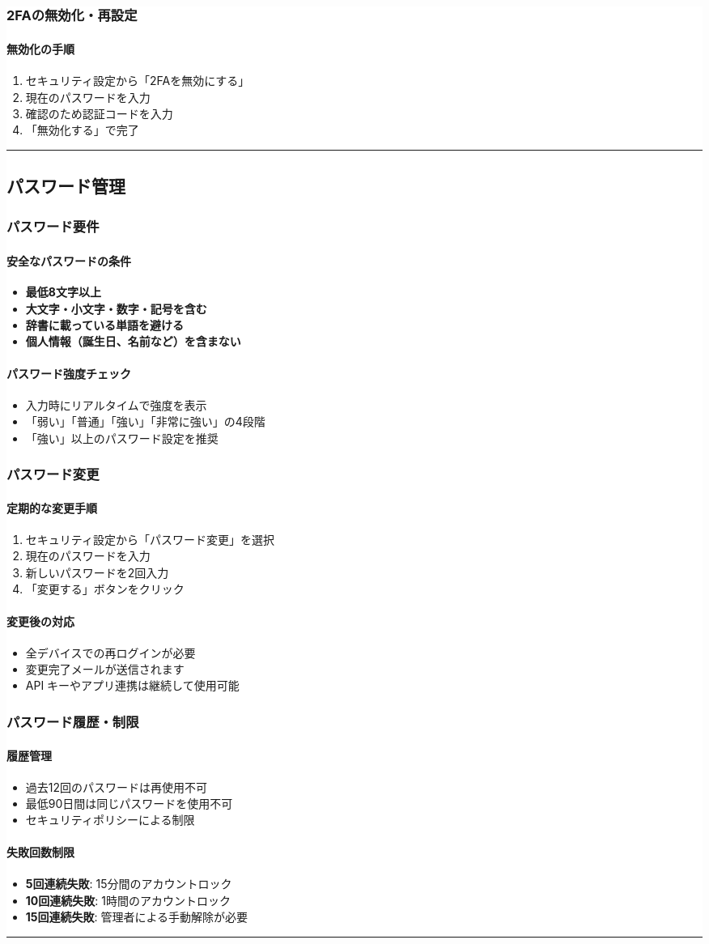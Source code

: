 ### 2FAの無効化・再設定

#### 無効化の手順
1. セキュリティ設定から「2FAを無効にする」
2. 現在のパスワードを入力
3. 確認のため認証コードを入力
4. 「無効化する」で完了

---

## パスワード管理

### パスワード要件

#### 安全なパスワードの条件
- **最低8文字以上**
- **大文字・小文字・数字・記号を含む**
- **辞書に載っている単語を避ける**
- **個人情報（誕生日、名前など）を含まない**

#### パスワード強度チェック
- 入力時にリアルタイムで強度を表示
- 「弱い」「普通」「強い」「非常に強い」の4段階
- 「強い」以上のパスワード設定を推奨

### パスワード変更

#### 定期的な変更手順
1. セキュリティ設定から「パスワード変更」を選択
2. 現在のパスワードを入力
3. 新しいパスワードを2回入力
4. 「変更する」ボタンをクリック

#### 変更後の対応
- 全デバイスでの再ログインが必要
- 変更完了メールが送信されます
- API キーやアプリ連携は継続して使用可能

### パスワード履歴・制限

#### 履歴管理
- 過去12回のパスワードは再使用不可
- 最低90日間は同じパスワードを使用不可
- セキュリティポリシーによる制限

#### 失敗回数制限
- **5回連続失敗**: 15分間のアカウントロック
- **10回連続失敗**: 1時間のアカウントロック
- **15回連続失敗**: 管理者による手動解除が必要

---